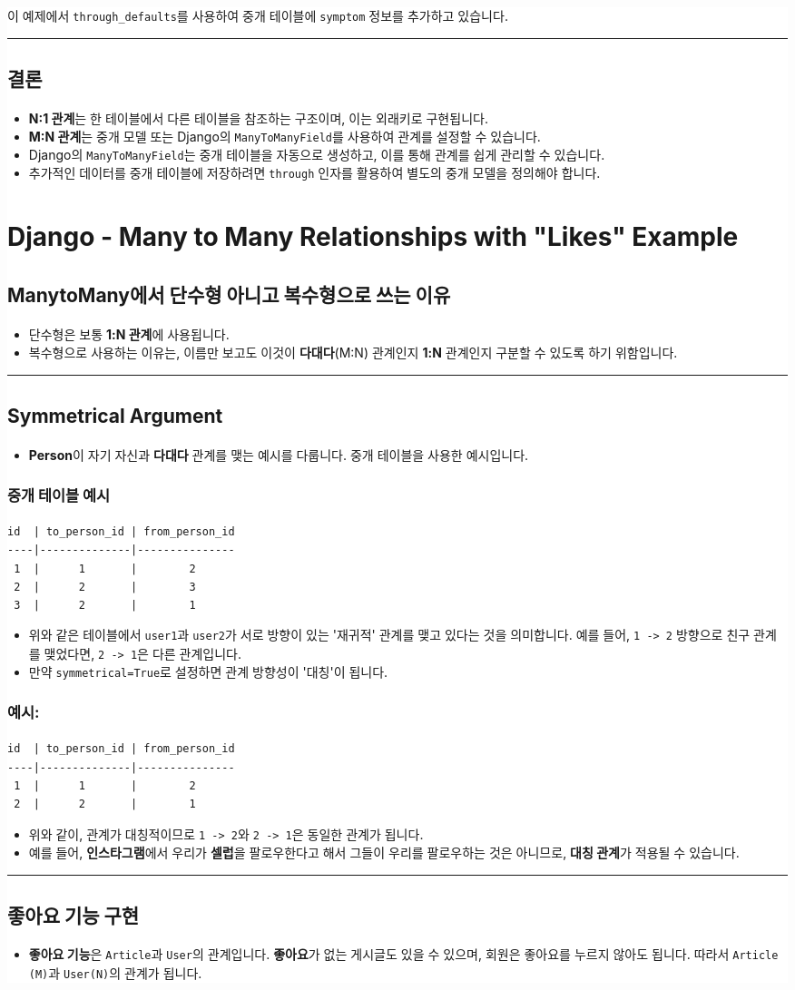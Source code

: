 이 예제에서 `through_defaults`를 사용하여 중개 테이블에 `symptom` 정보를 추가하고 있습니다.

---

## 결론
- **N:1 관계**는 한 테이블에서 다른 테이블을 참조하는 구조이며, 이는 외래키로 구현됩니다.
- **M:N 관계**는 중개 모델 또는 Django의 `ManyToManyField`를 사용하여 관계를 설정할 수 있습니다.
- Django의 `ManyToManyField`는 중개 테이블을 자동으로 생성하고, 이를 통해 관계를 쉽게 관리할 수 있습니다.
- 추가적인 데이터를 중개 테이블에 저장하려면 `through` 인자를 활용하여 별도의 중개 모델을 정의해야 합니다.


# Django - Many to Many Relationships with "Likes" Example

## ManytoMany에서 단수형 아니고 복수형으로 쓰는 이유
- 단수형은 보통 **1:N 관계**에 사용됩니다.
- 복수형으로 사용하는 이유는, 이름만 보고도 이것이 **다대다**(M:N) 관계인지 **1:N** 관계인지 구분할 수 있도록 하기 위함입니다.

---

## Symmetrical Argument
- **Person**이 자기 자신과 **다대다** 관계를 맺는 예시를 다룹니다. 중개 테이블을 사용한 예시입니다.

### 중개 테이블 예시
```
id  | to_person_id | from_person_id
----|--------------|---------------
 1  |      1       |        2
 2  |      2       |        3
 3  |      2       |        1
```

- 위와 같은 테이블에서 `user1`과 `user2`가 서로 방향이 있는 '재귀적' 관계를 맺고 있다는 것을 의미합니다. 예를 들어, `1 -> 2` 방향으로 친구 관계를 맺었다면, `2 -> 1`은 다른 관계입니다.
- 만약 `symmetrical=True`로 설정하면 관계 방향성이 '대칭'이 됩니다.

### 예시:
```
id  | to_person_id | from_person_id
----|--------------|---------------
 1  |      1       |        2
 2  |      2       |        1
```
- 위와 같이, 관계가 대칭적이므로 `1 -> 2`와 `2 -> 1`은 동일한 관계가 됩니다.
- 예를 들어, **인스타그램**에서 우리가 **셀럽**을 팔로우한다고 해서 그들이 우리를 팔로우하는 것은 아니므로, **대칭 관계**가 적용될 수 있습니다.

---

## 좋아요 기능 구현

- **좋아요 기능**은 `Article`과 `User`의 관계입니다. **좋아요**가 없는 게시글도 있을 수 있으며, 회원은 좋아요를 누르지 않아도 됩니다. 따라서 `Article(M)`과 `User(N)`의 관계가 됩니다.
